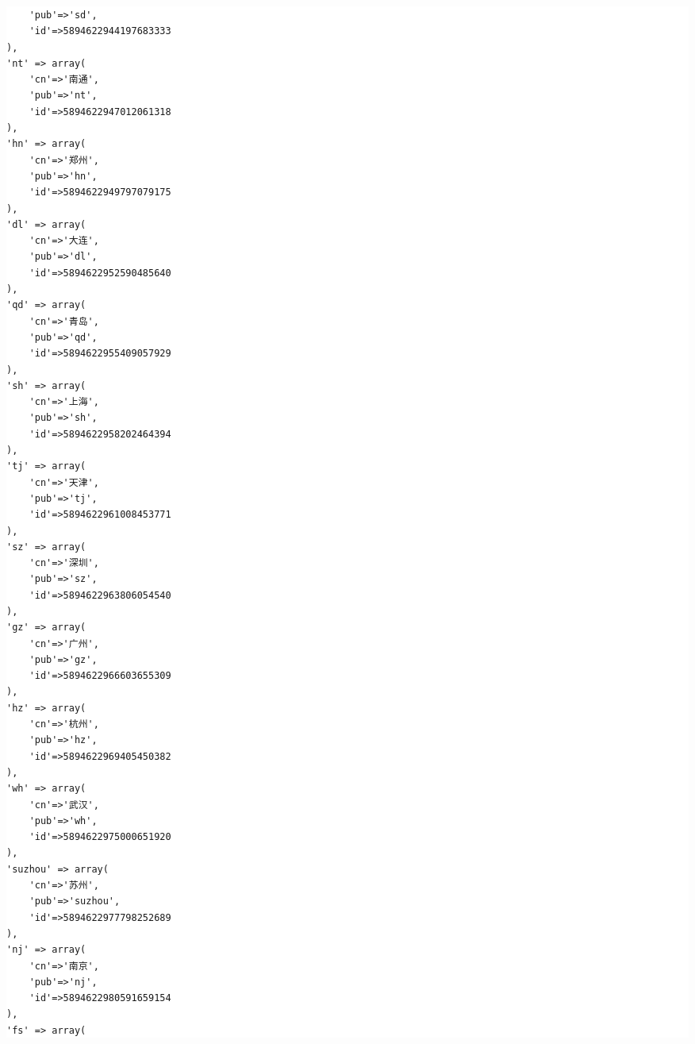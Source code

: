 		'pub'=>'sd',
		'id'=>5894622944197683333
	),
	'nt' => array(
		'cn'=>'南通',
		'pub'=>'nt',
		'id'=>5894622947012061318
	),
	'hn' => array(
		'cn'=>'郑州',
		'pub'=>'hn',
		'id'=>5894622949797079175
	),
	'dl' => array(
		'cn'=>'大连',
		'pub'=>'dl',
		'id'=>5894622952590485640
	),
	'qd' => array(
		'cn'=>'青岛',
		'pub'=>'qd',
		'id'=>5894622955409057929
	),
	'sh' => array(
		'cn'=>'上海',
		'pub'=>'sh',
		'id'=>5894622958202464394
	),
	'tj' => array(
		'cn'=>'天津',
		'pub'=>'tj',
		'id'=>5894622961008453771
	),
	'sz' => array(
		'cn'=>'深圳',
		'pub'=>'sz',
		'id'=>5894622963806054540
	),
	'gz' => array(
		'cn'=>'广州',
		'pub'=>'gz',
		'id'=>5894622966603655309
	),
	'hz' => array(
		'cn'=>'杭州',
		'pub'=>'hz',
		'id'=>5894622969405450382
	),
	'wh' => array(
		'cn'=>'武汉',
		'pub'=>'wh',
		'id'=>5894622975000651920
	),
	'suzhou' => array(
		'cn'=>'苏州',
		'pub'=>'suzhou',
		'id'=>5894622977798252689
	),
	'nj' => array(
		'cn'=>'南京',
		'pub'=>'nj',
		'id'=>5894622980591659154
	),
	'fs' => array(